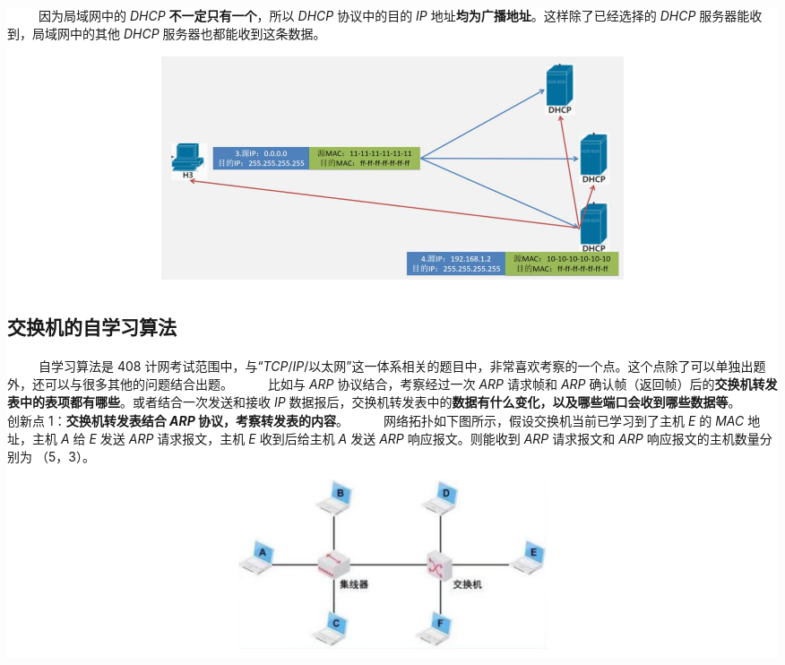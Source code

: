 &emsp;&emsp;&ensp;因为局域网中的 ${DHCP}$ **不一定只有一个**，所以 ${DHCP}$ 协议中的目的 ${IP}$ 地址**均为广播地址**。这样除了已经选择的 ${DHCP}$ 服务器能收到，局域网中的其他 ${DHCP}$ 服务器也都能收到这条数据。

<div style=" margin: 0 auto; max-width: 60%;">
<img src="image-2.png" alt="Alt text" style="margin-top: 0; margin-bottom: 10px;" align="center">
</div>

## 交换机的自学习算法

&emsp;&emsp;&ensp;自学习算法是 ${408}$ 计网考试范围中，与“${TCP}$/${IP}$/以太网”这一体系相关的题目中，非常喜欢考察的一个点。这个点除了可以单独出题外，还可以与很多其他的问题结合出题。
&emsp;&emsp;&ensp;比如与 ${ARP}$ 协议结合，考察经过一次 ${ARP}$ 请求帧和 ${ARP}$ 确认帧（返回帧）后的**交换机转发表中的表项都有哪些**。或者结合一次发送和接收 ${IP}$ 数据报后，交换机转发表中的**数据有什么变化，以及哪些端口会收到哪些数据等**。
&emsp;&emsp;&ensp;创新点 ${1}$：**交换机转发表结合 ${ARP}$ 协议，考察转发表的内容**。
&emsp;&emsp;&ensp;网络拓扑如下图所示，假设交换机当前已学习到了主机 ${E}$ 的 ${MAC}$ 地址，主机 ${A}$ 给 ${E}$ 发送 ${ARP}$ 请求报文，主机 ${E}$ 收到后给主机 ${A}$ 发送 ${ARP}$ 响应报文。则能收到 ${ARP}$ 请求报文和 ${ARP}$ 响应报文的主机数量分别为 ${（5，3）}$。

<div style=" margin: 0 auto; max-width: 40%;">
<img src="image-3.png" alt="Alt text" style="margin-top: 0; margin-bottom: 10px;" align="center">